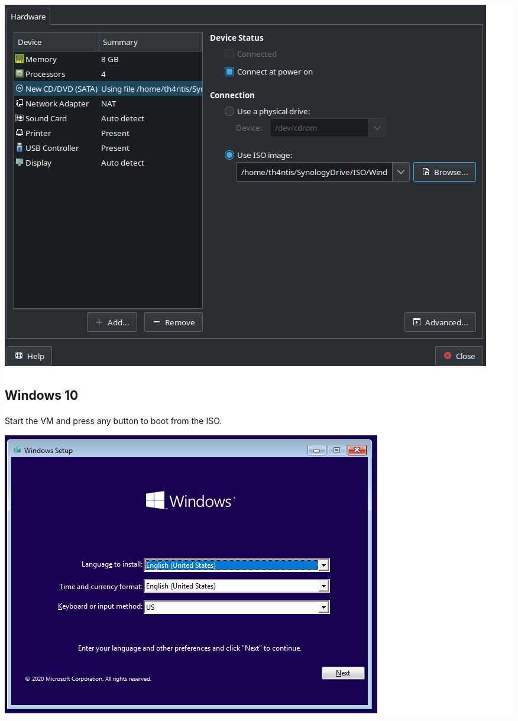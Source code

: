 ![](<../../../.gitbook/assets/image (331).png>)

## Windows 10

Start the VM and press any button to boot from the ISO.

![](<../../../.gitbook/assets/image (82).png>)
